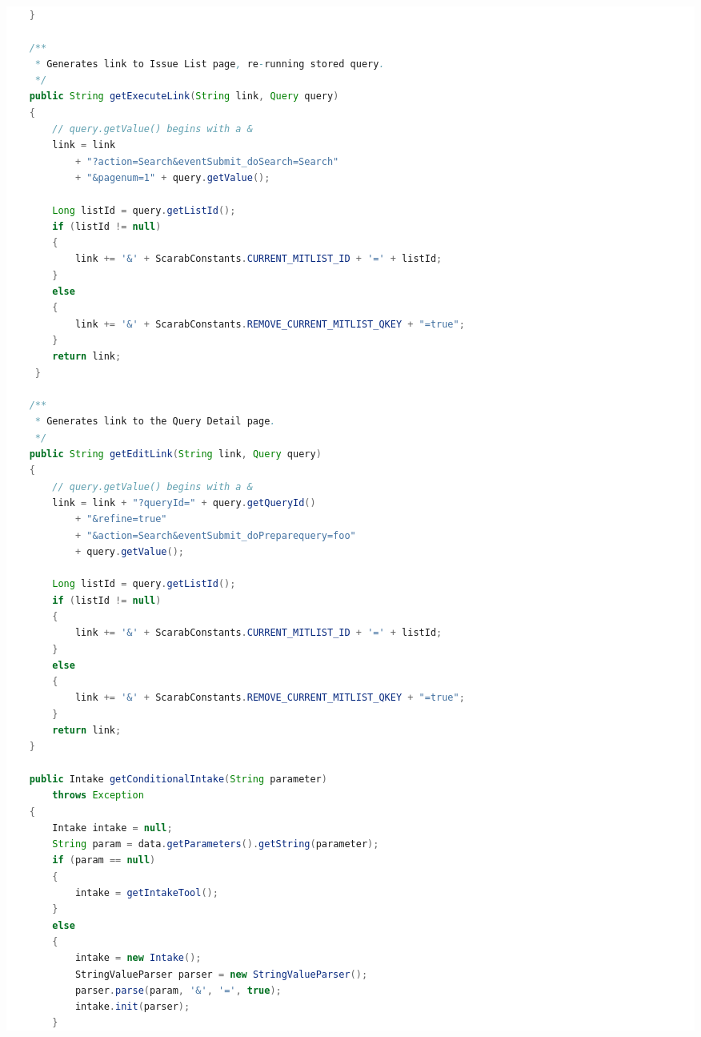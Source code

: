 ```java
    }

    /**
     * Generates link to Issue List page, re-running stored query.
     */
    public String getExecuteLink(String link, Query query)
    {
        // query.getValue() begins with a &
        link = link 
            + "?action=Search&eventSubmit_doSearch=Search" 
            + "&pagenum=1" + query.getValue();

        Long listId = query.getListId();
        if (listId != null) 
        {
            link += '&' + ScarabConstants.CURRENT_MITLIST_ID + '=' + listId;
        }
        else 
        {
            link += '&' + ScarabConstants.REMOVE_CURRENT_MITLIST_QKEY + "=true";
        }
        return link;
     }

    /**
     * Generates link to the Query Detail page.
     */
    public String getEditLink(String link, Query query)
    {
        // query.getValue() begins with a &
        link = link + "?queryId=" + query.getQueryId()
            + "&refine=true"
            + "&action=Search&eventSubmit_doPreparequery=foo"
            + query.getValue();

        Long listId = query.getListId();
        if (listId != null) 
        {
            link += '&' + ScarabConstants.CURRENT_MITLIST_ID + '=' + listId;
        }
        else 
        {
            link += '&' + ScarabConstants.REMOVE_CURRENT_MITLIST_QKEY + "=true";
        }
        return link;
    }

    public Intake getConditionalIntake(String parameter)
        throws Exception
    {
        Intake intake = null;
        String param = data.getParameters().getString(parameter);
        if (param == null) 
        {            
            intake = getIntakeTool();
        }
        else 
        {
            intake = new Intake();
            StringValueParser parser = new StringValueParser();
            parser.parse(param, '&', '=', true);
            intake.init(parser);
        }
```